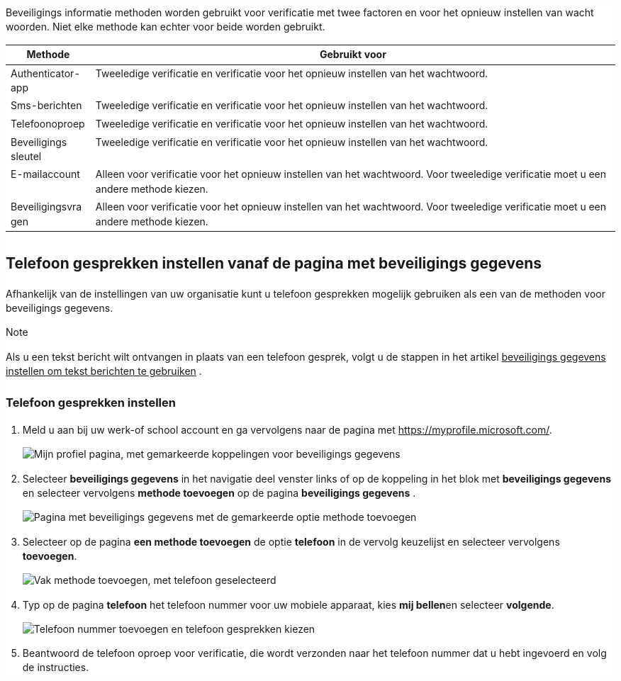 Beveiligings informatie methoden worden gebruikt voor verificatie met twee factoren en voor het opnieuw instellen van wacht woorden. Niet elke methode kan echter voor beide worden gebruikt.

| Methode | Gebruikt voor |
| ------ | -------- |
| Authenticator-app | Tweeledige verificatie en verificatie voor het opnieuw instellen van het wachtwoord. |
| Sms-berichten | Tweeledige verificatie en verificatie voor het opnieuw instellen van het wachtwoord. |
| Telefoonoproep | Tweeledige verificatie en verificatie voor het opnieuw instellen van het wachtwoord. |
| Beveiligings sleutel | Tweeledige verificatie en verificatie voor het opnieuw instellen van het wachtwoord. |
| E-mailaccount | Alleen voor verificatie voor het opnieuw instellen van het wachtwoord. Voor tweeledige verificatie moet u een andere methode kiezen. |
| Beveiligingsvragen | Alleen voor verificatie voor het opnieuw instellen van het wachtwoord. Voor tweeledige verificatie moet u een andere methode kiezen. |

## <a name="set-up-phone-calls-from-the-security-info-page"></a>Telefoon gesprekken instellen vanaf de pagina met beveiligings gegevens

Afhankelijk van de instellingen van uw organisatie kunt u telefoon gesprekken mogelijk gebruiken als een van de methoden voor beveiligings gegevens.

>[!Note]
>Als u een tekst bericht wilt ontvangen in plaats van een telefoon gesprek, volgt u de stappen in het artikel [beveiligings gegevens instellen om tekst berichten te gebruiken](security-info-setup-text-msg.md) .

### <a name="to-set-up-phone-calls"></a>Telefoon gesprekken instellen

1. Meld u aan bij uw werk-of school account en ga vervolgens naar de pagina met https://myprofile.microsoft.com/.

    ![Mijn profiel pagina, met gemarkeerde koppelingen voor beveiligings gegevens](media/security-info/securityinfo-myprofile-page.png)

2. Selecteer **beveiligings gegevens** in het navigatie deel venster links of op de koppeling in het blok met **beveiligings gegevens** en selecteer vervolgens **methode toevoegen** op de pagina **beveiligings gegevens** .

    ![Pagina met beveiligings gegevens met de gemarkeerde optie methode toevoegen](media/security-info/securityinfo-myprofile-addmethod-page.png)

3. Selecteer op de pagina **een methode toevoegen** de optie **telefoon** in de vervolg keuzelijst en selecteer vervolgens **toevoegen**.

    ![Vak methode toevoegen, met telefoon geselecteerd](media/security-info/securityinfo-myprofile-addphonetext.png)

4. Typ op de pagina **telefoon** het telefoon nummer voor uw mobiele apparaat, kies **mij bellen**en selecteer **volgende**.

    ![Telefoon nummer toevoegen en telefoon gesprekken kiezen](media/security-info/securityinfo-myprofile-phonecall-addnumber.png)

5. Beantwoord de telefoon oproep voor verificatie, die wordt verzonden naar het telefoon nummer dat u hebt ingevoerd en volg de instructies.
